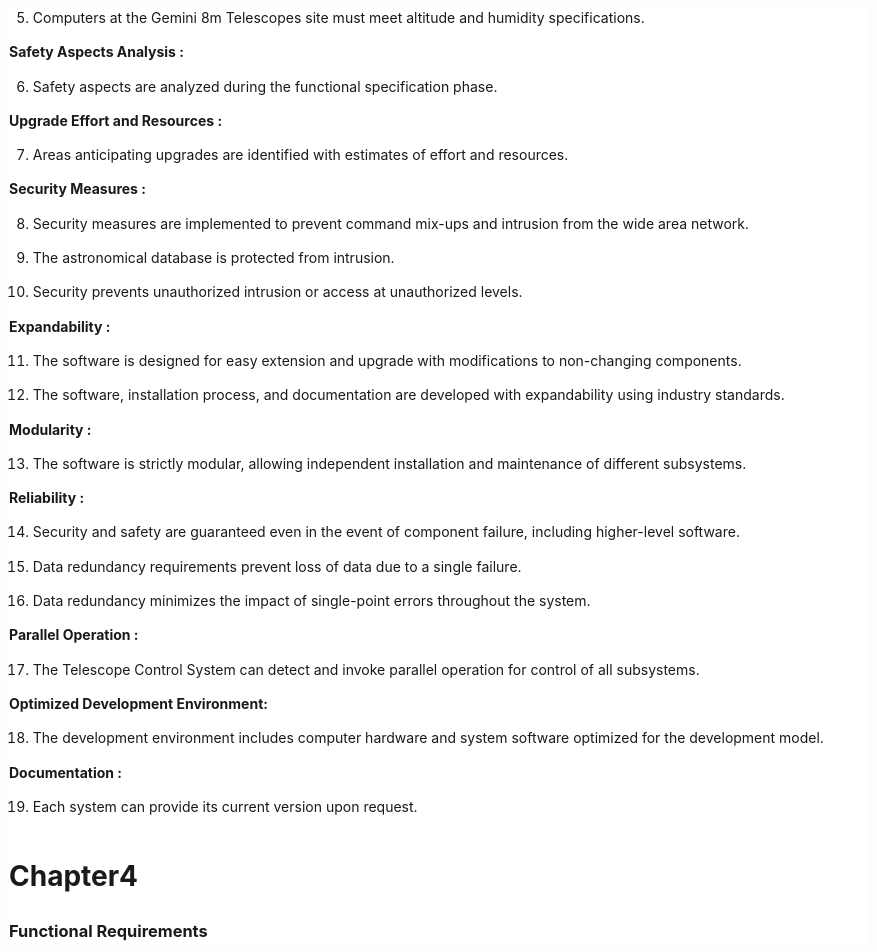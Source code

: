5. Computers at the Gemini 8m Telescopes site must meet altitude and humidity specifications.

**Safety Aspects Analysis :**

6. Safety aspects are analyzed during the functional specification phase.

**Upgrade Effort and Resources :**

7. Areas anticipating upgrades are identified with estimates of effort and resources.

**Security Measures :**

8. Security measures are implemented to prevent command mix-ups and intrusion from the wide area network.

9. The astronomical database is protected from intrusion.

10. Security prevents unauthorized intrusion or access at unauthorized levels.

**Expandability :**

11. The software is designed for easy extension and upgrade with modifications to non-changing components.

12. The software, installation process, and documentation are developed with expandability using industry standards.

**Modularity :**

13. The software is strictly modular, allowing independent installation and maintenance of different subsystems.

**Reliability :**

14. Security and safety are guaranteed even in the event of component failure, including higher-level software.

15. Data redundancy requirements prevent loss of data due to a single failure.

16. Data redundancy minimizes the impact of single-point errors throughout the system.

**Parallel Operation :**

17. The Telescope Control System can detect and invoke parallel operation for control of all subsystems.

**Optimized Development Environment:**

18. The development environment includes computer hardware and system software optimized for the development model.

**Documentation :**

19. Each system can provide its current version upon request.

    

# Chapter4

### Functional Requirements
